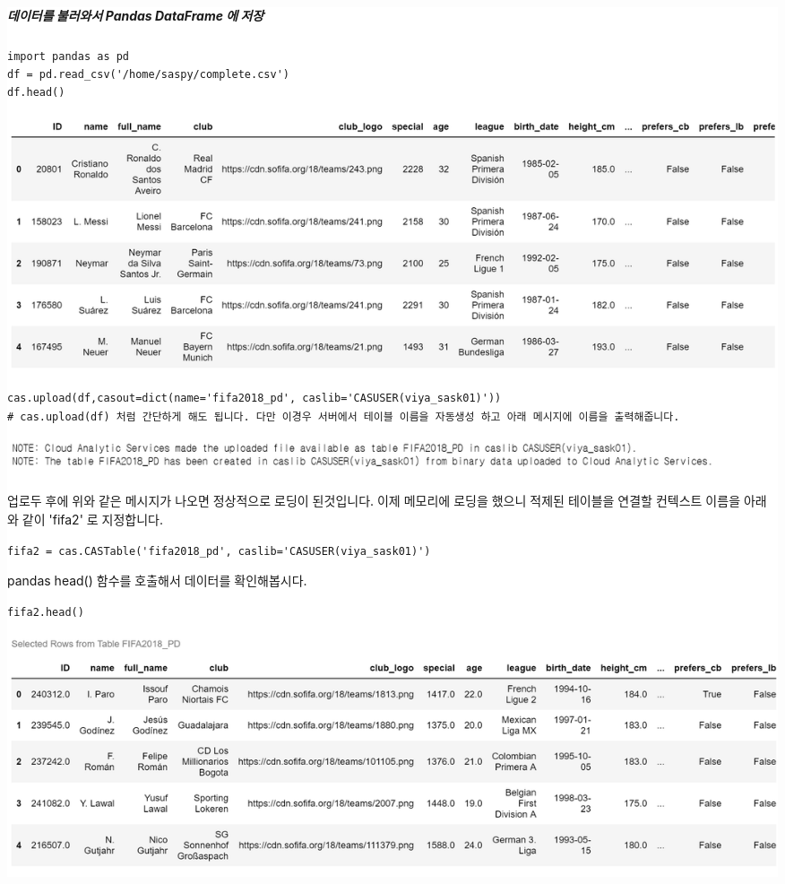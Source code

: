 ##### 데이터를 불러와서 Pandas DataFrame 에 저장

~~~{python}
import pandas as pd
df = pd.read_csv('/home/saspy/complete.csv')
df.head()
~~~

![pandas_head_result_1](../img/pandas_head_result_1.png)

~~~{python}
cas.upload(df,casout=dict(name='fifa2018_pd', caslib='CASUSER(viya_sask01)'))
# cas.upload(df) 처럼 간단하게 해도 됩니다. 다만 이경우 서버에서 테이블 이름을 자동생성 하고 아래 메시지에 이름을 출력해줍니다. 
~~~

![pandas_upload_message](../img/pandas_upload_message.png)

업로두 후에 위와 같은 메시지가 나오면 정상적으로 로딩이 된것입니다. 이제 메모리에 로딩을 했으니 적제된 테이블을 연결할 컨텍스트 이름을 아래와 같이 'fifa2' 로 지정합니다.

~~~{python}
fifa2 = cas.CASTable('fifa2018_pd', caslib='CASUSER(viya_sask01)')
~~~

pandas head() 함수를 호출해서 데이터를 확인해봅시다. 

~~~{python}
fifa2.head()
~~~

![fifa_pandas_in_memory_loaded_1](../img/fifa_pandas_in_memory_loaded_1.png)
